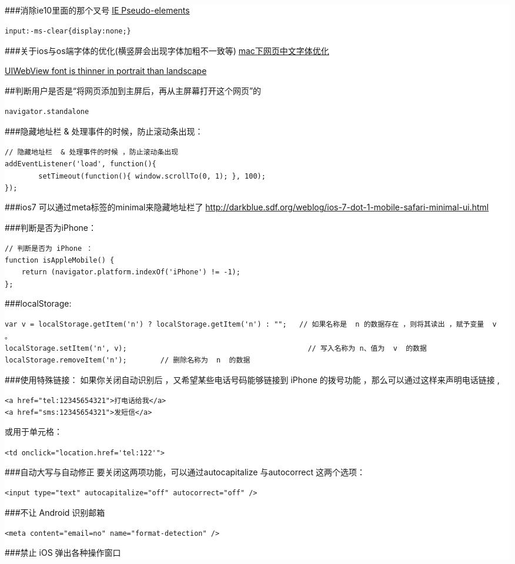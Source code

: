 	
###消除ie10里面的那个叉号
[IE Pseudo-elements](http://msdn.microsoft.com/en-us/library/windows/apps/hh767361.aspx "article4")

	input:-ms-clear{display:none;}
	
###关于ios与os端字体的优化(横竖屏会出现字体加粗不一致等)
[mac下网页中文字体优化](http://blog.sina.com.cn/s/blog_6da647a601011u4v.html "article5")

[UIWebView font is thinner in portrait than landscape](http://stackoverflow.com/questions/3220662/uiwebview-font-is-thinner-in-portrait-than-landscape "article5")
 

##判断用户是否是“将网页添加到主屏后，再从主屏幕打开这个网页”的

	navigator.standalone


###隐藏地址栏 & 处理事件的时候，防止滚动条出现：

	// 隐藏地址栏  & 处理事件的时候 ，防止滚动条出现
	addEventListener('load', function(){
			setTimeout(function(){ window.scrollTo(0, 1); }, 100);
	});

###ios7 可以通过meta标签的minimal来隐藏地址栏了
<http://darkblue.sdf.org/weblog/ios-7-dot-1-mobile-safari-minimal-ui.html>

###判断是否为iPhone：

	// 判断是否为 iPhone ：
	function isAppleMobile() {
		return (navigator.platform.indexOf('iPhone') != -1);
	};
###localStorage:

	var v = localStorage.getItem('n') ? localStorage.getItem('n') : "";   // 如果名称是  n 的数据存在 ，则将其读出 ，赋予变量  v  。
	localStorage.setItem('n', v);                                           // 写入名称为 n、值为  v  的数据
	localStorage.removeItem('n');        // 删除名称为  n  的数据
###使用特殊链接：
如果你关闭自动识别后 ，又希望某些电话号码能够链接到 iPhone 的拨号功能 ，那么可以通过这样来声明电话链接 ,

	<a href="tel:12345654321">打电话给我</a>
	<a href="sms:12345654321">发短信</a>
或用于单元格：

	<td onclick="location.href='tel:122'">

###自动大写与自动修正
要关闭这两项功能，可以通过autocapitalize 与autocorrect 这两个选项：

	<input type="text" autocapitalize="off" autocorrect="off" />
 

###不让 Android 识别邮箱

	<meta content="email=no" name="format-detection" />
	
###禁止 iOS 弹出各种操作窗口
